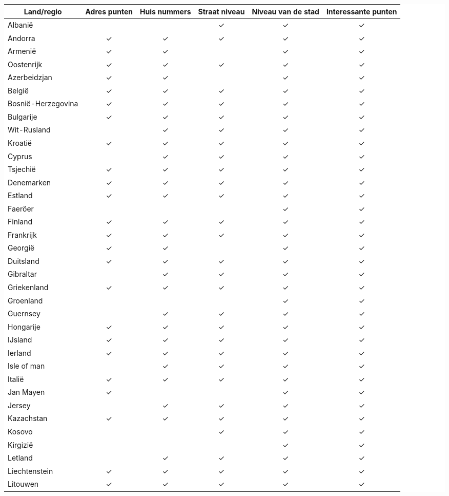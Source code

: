 | Land/regio                                      | Adres punten |Huis nummers | Straat niveau | Niveau van de stad | Interessante punten |
|-----------------------------------------------------|:---------------:|:--------------:|:------------:|:----------:|:------------------:|
| Albanië                                             |                 |                |       ✓      |      ✓     |          ✓         |
| Andorra                                             |        ✓        |        ✓       |       ✓      |      ✓     |          ✓         |
| Armenië                                             |        ✓        |        ✓       |              |      ✓     |          ✓         |
| Oostenrijk                                             |        ✓        |        ✓       |       ✓      |      ✓     |          ✓         |
| Azerbeidzjan                                          |        ✓        |        ✓       |              |      ✓     |          ✓         |
| België                                             |        ✓        |        ✓       |       ✓      |      ✓     |          ✓         |
| Bosnië-Herzegovina                              |        ✓        |        ✓       |       ✓      |      ✓     |          ✓         |
| Bulgarije                                            |        ✓        |        ✓       |       ✓      |      ✓     |          ✓         |
| Wit-Rusland                                             |                 |        ✓       |       ✓      |      ✓     |          ✓         |
| Kroatië                                             |        ✓        |        ✓       |       ✓      |      ✓     |          ✓         |
| Cyprus                                              |                 |        ✓       |       ✓      |      ✓     |          ✓         |
| Tsjechië                                      |        ✓        |        ✓       |       ✓      |      ✓     |          ✓         |
| Denemarken                                             |        ✓        |        ✓       |       ✓      |      ✓     |          ✓         |
| Estland                                             |        ✓        |        ✓       |       ✓      |      ✓     |          ✓         |
| Faeröer                                       |                 |                |              |      ✓     |          ✓         |
| Finland                                             |        ✓        |        ✓       |       ✓      |      ✓     |          ✓         |
| Frankrijk                                              |        ✓        |        ✓       |       ✓      |      ✓     |          ✓         |
| Georgië                                             |        ✓        |        ✓       |              |      ✓     |          ✓         |
| Duitsland                                             |        ✓        |        ✓       |       ✓      |      ✓     |          ✓         |
| Gibraltar                                           |                 |        ✓       |       ✓      |      ✓     |          ✓         |
| Griekenland                                              |        ✓        |        ✓       |       ✓      |      ✓     |          ✓         |
| Groenland                                           |                 |                |              |      ✓     |          ✓         |
| Guernsey                                            |                 |        ✓       |       ✓      |      ✓     |          ✓         |
| Hongarije                                             |        ✓        |        ✓       |       ✓      |      ✓     |          ✓         |
| IJsland                                             |        ✓        |        ✓       |       ✓      |      ✓     |          ✓         |
| Ierland                                             |        ✓        |        ✓       |       ✓      |      ✓     |          ✓         |
| Isle of man                                         |                 |        ✓       |       ✓      |      ✓     |          ✓         |
| Italië                                               |        ✓        |        ✓       |       ✓      |      ✓     |          ✓         |
| Jan Mayen                                           |        ✓        |                |              |      ✓     |          ✓         |
| Jersey                                              |                 |        ✓       |       ✓      |      ✓     |          ✓         |
| Kazachstan                                          |        ✓        |        ✓       |       ✓      |      ✓     |          ✓         |
| Kosovo                                              |                 |                |       ✓      |      ✓     |          ✓         |
| Kirgizië                                          |                 |                |              |      ✓     |          ✓         |
| Letland                                              |                 |        ✓       |       ✓      |      ✓     |          ✓         |
| Liechtenstein                                       |        ✓        |        ✓       |       ✓      |      ✓     |          ✓         |
| Litouwen                                           |        ✓        |        ✓       |       ✓      |      ✓     |          ✓         |